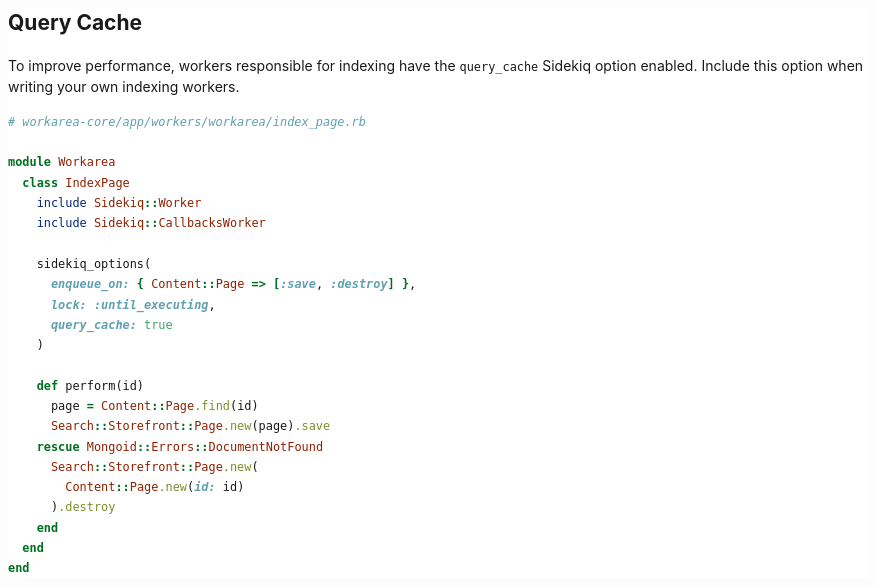 ## Query Cache

To improve performance, workers responsible for indexing have the `query_cache` Sidekiq option enabled.
Include this option when writing your own indexing workers.

```ruby
# workarea-core/app/workers/workarea/index_page.rb

module Workarea
  class IndexPage
    include Sidekiq::Worker
    include Sidekiq::CallbacksWorker

    sidekiq_options(
      enqueue_on: { Content::Page => [:save, :destroy] },
      lock: :until_executing,
      query_cache: true
    )

    def perform(id)
      page = Content::Page.find(id)
      Search::Storefront::Page.new(page).save
    rescue Mongoid::Errors::DocumentNotFound
      Search::Storefront::Page.new(
        Content::Page.new(id: id)
      ).destroy
    end
  end
end
```
